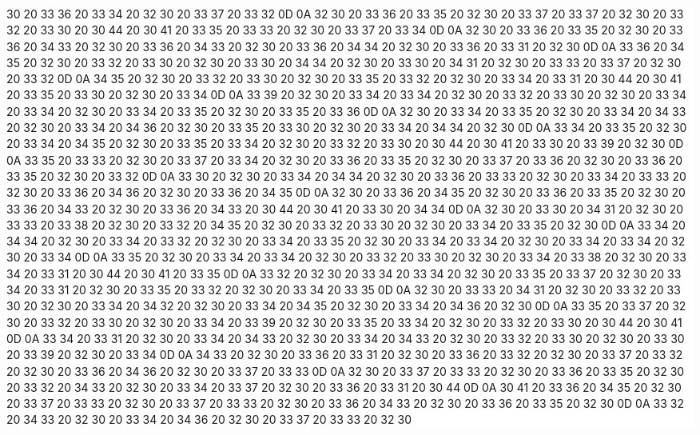 30 20 33 36 20 33 34 20 32 30 20 33 37 20 33 32
0D 0A 32 30 20 33 36 20 33 35 20 32 30 20 33 37
20 33 37 20 32 30 20 33 32 20 33 30 20 30 44 20
30 41 20 33 35 20 33 33 20 32 30 20 33 37 20 33
34 0D 0A 32 30 20 33 36 20 33 35 20 32 30 20 33
36 20 34 33 20 32 30 20 33 36 20 34 33 20 32 30
20 33 36 20 34 34 20 32 30 20 33 36 20 33 31 20
32 30 0D 0A 33 36 20 34 35 20 32 30 20 33 32 20
33 30 20 32 30 20 33 30 20 34 34 20 32 30 20 33
30 20 34 31 20 32 30 20 33 33 20 33 37 20 32 30
20 33 32 0D 0A 34 35 20 32 30 20 33 32 20 33 30
20 32 30 20 33 35 20 33 32 20 32 30 20 33 34 20
33 31 20 30 44 20 30 41 20 33 35 20 33 30 20 32
30 20 33 34 0D 0A 33 39 20 32 30 20 33 34 20 33
34 20 32 30 20 33 32 20 33 30 20 32 30 20 33 34
20 33 34 20 32 30 20 33 34 20 33 35 20 32 30 20
33 35 20 33 36 0D 0A 32 30 20 33 34 20 33 35 20
32 30 20 33 34 20 34 33 20 32 30 20 33 34 20 34
36 20 32 30 20 33 35 20 33 30 20 32 30 20 33 34
20 34 34 20 32 30 0D 0A 33 34 20 33 35 20 32 30
20 33 34 20 34 35 20 32 30 20 33 35 20 33 34 20
32 30 20 33 32 20 33 30 20 30 44 20 30 41 20 33
30 20 33 39 20 32 30 0D 0A 33 35 20 33 33 20 32
30 20 33 37 20 33 34 20 32 30 20 33 36 20 33 35
20 32 30 20 33 37 20 33 36 20 32 30 20 33 36 20
33 35 20 32 30 20 33 32 0D 0A 33 30 20 32 30 20
33 34 20 34 34 20 32 30 20 33 36 20 33 33 20 32
30 20 33 34 20 33 33 20 32 30 20 33 36 20 34 36
20 32 30 20 33 36 20 34 35 0D 0A 32 30 20 33 36
20 34 35 20 32 30 20 33 36 20 33 35 20 32 30 20
33 36 20 34 33 20 32 30 20 33 36 20 34 33 20 30
44 20 30 41 20 33 30 20 34 34 0D 0A 32 30 20 33
30 20 34 31 20 32 30 20 33 33 20 33 38 20 32 30
20 33 32 20 34 35 20 32 30 20 33 32 20 33 30 20
32 30 20 33 34 20 33 35 20 32 30 0D 0A 33 34 20
34 34 20 32 30 20 33 34 20 33 32 20 32 30 20 33
34 20 33 35 20 32 30 20 33 34 20 33 34 20 32 30
20 33 34 20 33 34 20 32 30 20 33 34 0D 0A 33 35
20 32 30 20 33 34 20 33 34 20 32 30 20 33 32 20
33 30 20 32 30 20 33 34 20 33 38 20 32 30 20 33
34 20 33 31 20 30 44 20 30 41 20 33 35 0D 0A 33
32 20 32 30 20 33 34 20 33 34 20 32 30 20 33 35
20 33 37 20 32 30 20 33 34 20 33 31 20 32 30 20
33 35 20 33 32 20 32 30 20 33 34 20 33 35 0D 0A
32 30 20 33 33 20 34 31 20 32 30 20 33 32 20 33
30 20 32 30 20 33 34 20 34 32 20 32 30 20 33 34
20 34 35 20 32 30 20 33 34 20 34 36 20 32 30 0D
0A 33 35 20 33 37 20 32 30 20 33 32 20 33 30 20
32 30 20 33 34 20 33 39 20 32 30 20 33 35 20 33
34 20 32 30 20 33 32 20 33 30 20 30 44 20 30 41
0D 0A 33 34 20 33 31 20 32 30 20 33 34 20 34 33
20 32 30 20 33 34 20 34 33 20 32 30 20 33 32 20
33 30 20 32 30 20 33 30 20 33 39 20 32 30 20 33
34 0D 0A 34 33 20 32 30 20 33 36 20 33 31 20 32
30 20 33 36 20 33 32 20 32 30 20 33 37 20 33 32
20 32 30 20 33 36 20 34 36 20 32 30 20 33 37 20
33 33 0D 0A 32 30 20 33 37 20 33 33 20 32 30 20
33 36 20 33 35 20 32 30 20 33 32 20 34 33 20 32
30 20 33 34 20 33 37 20 32 30 20 33 36 20 33 31
20 30 44 0D 0A 30 41 20 33 36 20 34 35 20 32 30
20 33 37 20 33 33 20 32 30 20 33 37 20 33 33 20
32 30 20 33 36 20 34 33 20 32 30 20 33 36 20 33
35 20 32 30 0D 0A 33 32 20 34 33 20 32 30 20 33
34 20 34 36 20 32 30 20 33 37 20 33 33 20 32 30